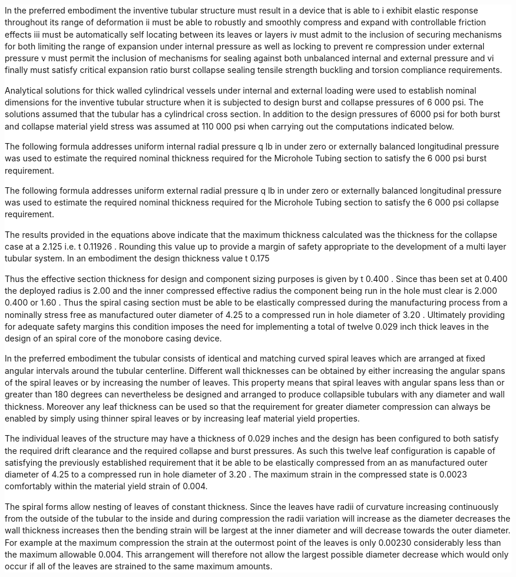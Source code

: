 In the preferred embodiment the inventive tubular structure must result in a device that is able to i exhibit elastic response throughout its range of deformation ii must be able to robustly and smoothly compress and expand with controllable friction effects iii must be automatically self locating between its leaves or layers iv must admit to the inclusion of securing mechanisms for both limiting the range of expansion under internal pressure as well as locking to prevent re compression under external pressure v must permit the inclusion of mechanisms for sealing against both unbalanced internal and external pressure and vi finally must satisfy critical expansion ratio burst collapse sealing tensile strength buckling and torsion compliance requirements.

Analytical solutions for thick walled cylindrical vessels under internal and external loading were used to establish nominal dimensions for the inventive tubular structure when it is subjected to design burst and collapse pressures of 6 000 psi. The solutions assumed that the tubular has a cylindrical cross section. In addition to the design pressures of 6000 psi for both burst and collapse material yield stress was assumed at 110 000 psi when carrying out the computations indicated below.

The following formula addresses uniform internal radial pressure q lb in under zero or externally balanced longitudinal pressure was used to estimate the required nominal thickness required for the Microhole Tubing section to satisfy the 6 000 psi burst requirement.

The following formula addresses uniform external radial pressure q lb in under zero or externally balanced longitudinal pressure was used to estimate the required nominal thickness required for the Microhole Tubing section to satisfy the 6 000 psi collapse requirement.

The results provided in the equations above indicate that the maximum thickness calculated was the thickness for the collapse case at a 2.125 i.e. t 0.11926 . Rounding this value up to provide a margin of safety appropriate to the development of a multi layer tubular system. In an embodiment the design thickness value t 0.175 

Thus the effective section thickness for design and component sizing purposes is given by t 0.400 . Since thas been set at 0.400 the deployed radius is 2.00 and the inner compressed effective radius the component being run in the hole must clear is 2.000 0.400 or 1.60 . Thus the spiral casing section must be able to be elastically compressed during the manufacturing process from a nominally stress free as manufactured outer diameter of 4.25 to a compressed run in hole diameter of 3.20 . Ultimately providing for adequate safety margins this condition imposes the need for implementing a total of twelve 0.029 inch thick leaves in the design of an spiral core of the monobore casing device.

In the preferred embodiment the tubular consists of identical and matching curved spiral leaves which are arranged at fixed angular intervals around the tubular centerline. Different wall thicknesses can be obtained by either increasing the angular spans of the spiral leaves or by increasing the number of leaves. This property means that spiral leaves with angular spans less than or greater than 180 degrees can nevertheless be designed and arranged to produce collapsible tubulars with any diameter and wall thickness. Moreover any leaf thickness can be used so that the requirement for greater diameter compression can always be enabled by simply using thinner spiral leaves or by increasing leaf material yield properties.

The individual leaves of the structure may have a thickness of 0.029 inches and the design has been configured to both satisfy the required drift clearance and the required collapse and burst pressures. As such this twelve leaf configuration is capable of satisfying the previously established requirement that it be able to be elastically compressed from an as manufactured outer diameter of 4.25 to a compressed run in hole diameter of 3.20 . The maximum strain in the compressed state is 0.0023 comfortably within the material yield strain of 0.004.

The spiral forms allow nesting of leaves of constant thickness. Since the leaves have radii of curvature increasing continuously from the outside of the tubular to the inside and during compression the radii variation will increase as the diameter decreases the wall thickness increases then the bending strain will be largest at the inner diameter and will decrease towards the outer diameter. For example at the maximum compression the strain at the outermost point of the leaves is only 0.00230 considerably less than the maximum allowable 0.004. This arrangement will therefore not allow the largest possible diameter decrease which would only occur if all of the leaves are strained to the same maximum amounts.
